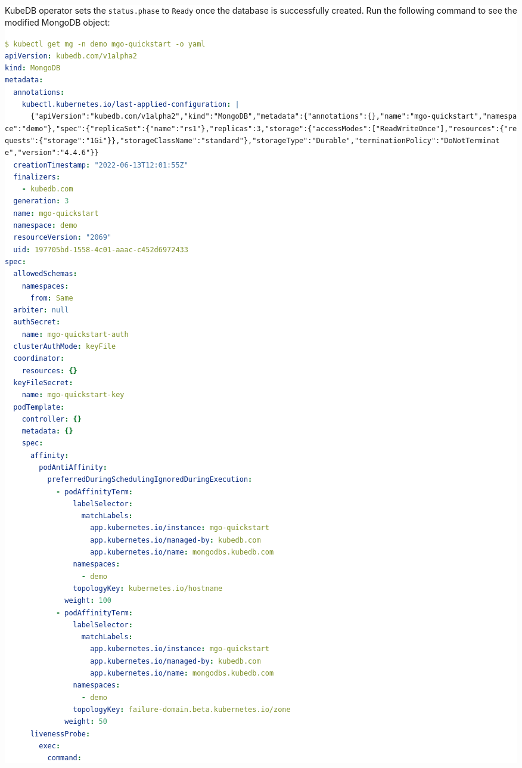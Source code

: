 KubeDB operator sets the `status.phase` to `Ready` once the database is successfully created. Run the following command to see the modified MongoDB object:

```yaml
$ kubectl get mg -n demo mgo-quickstart -o yaml
apiVersion: kubedb.com/v1alpha2
kind: MongoDB
metadata:
  annotations:
    kubectl.kubernetes.io/last-applied-configuration: |
      {"apiVersion":"kubedb.com/v1alpha2","kind":"MongoDB","metadata":{"annotations":{},"name":"mgo-quickstart","namespace":"demo"},"spec":{"replicaSet":{"name":"rs1"},"replicas":3,"storage":{"accessModes":["ReadWriteOnce"],"resources":{"requests":{"storage":"1Gi"}},"storageClassName":"standard"},"storageType":"Durable","terminationPolicy":"DoNotTerminate","version":"4.4.6"}}
  creationTimestamp: "2022-06-13T12:01:55Z"
  finalizers:
    - kubedb.com
  generation: 3
  name: mgo-quickstart
  namespace: demo
  resourceVersion: "2069"
  uid: 197705bd-1558-4c01-aaac-c452d6972433
spec:
  allowedSchemas:
    namespaces:
      from: Same
  arbiter: null
  authSecret:
    name: mgo-quickstart-auth
  clusterAuthMode: keyFile
  coordinator:
    resources: {}
  keyFileSecret:
    name: mgo-quickstart-key
  podTemplate:
    controller: {}
    metadata: {}
    spec:
      affinity:
        podAntiAffinity:
          preferredDuringSchedulingIgnoredDuringExecution:
            - podAffinityTerm:
                labelSelector:
                  matchLabels:
                    app.kubernetes.io/instance: mgo-quickstart
                    app.kubernetes.io/managed-by: kubedb.com
                    app.kubernetes.io/name: mongodbs.kubedb.com
                namespaces:
                  - demo
                topologyKey: kubernetes.io/hostname
              weight: 100
            - podAffinityTerm:
                labelSelector:
                  matchLabels:
                    app.kubernetes.io/instance: mgo-quickstart
                    app.kubernetes.io/managed-by: kubedb.com
                    app.kubernetes.io/name: mongodbs.kubedb.com
                namespaces:
                  - demo
                topologyKey: failure-domain.beta.kubernetes.io/zone
              weight: 50
      livenessProbe:
        exec:
          command:
```